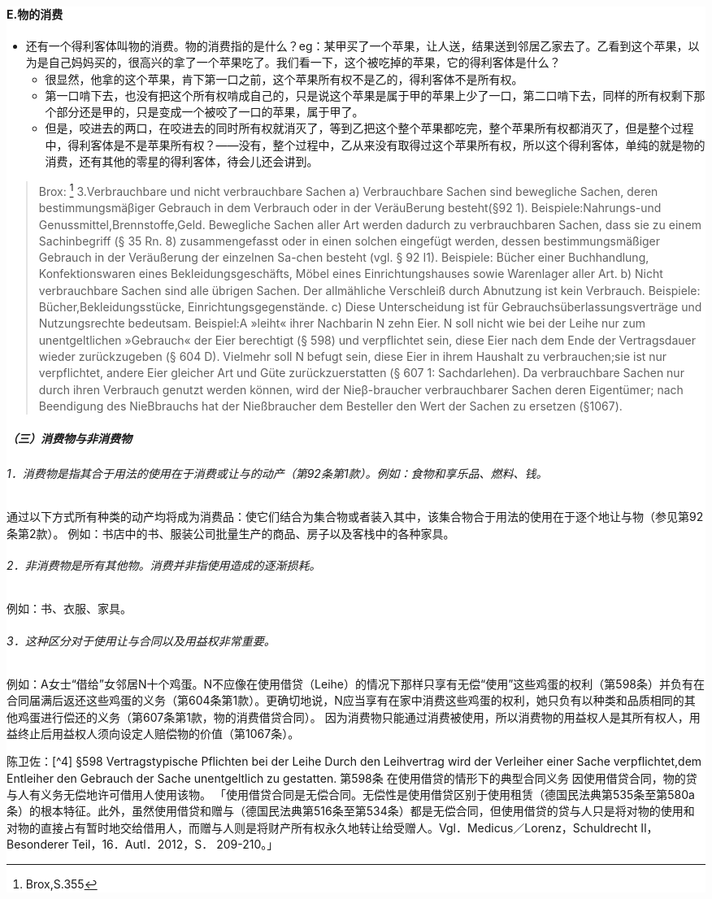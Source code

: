 #### E.物的消费
- 还有一个得利客体叫物的消费。物的消费指的是什么？eg：某甲买了一个苹果，让人送，结果送到邻居乙家去了。乙看到这个苹果，以为是自己妈妈买的，很高兴的拿了一个苹果吃了。我们看一下，这个被吃掉的苹果，它的得利客体是什么？
	- 很显然，他拿的这个苹果，肯下第一口之前，这个苹果所有权不是乙的，得利客体不是所有权。
	- 第一口啃下去，也没有把这个所有权啃成自己的，只是说这个苹果是属于甲的苹果上少了一口，第二口啃下去，同样的所有权剩下那个部分还是甲的，只是变成一个被咬了一口的苹果，属于甲了。
	- 但是，咬进去的两口，在咬进去的同时所有权就消灭了，等到乙把这个整个苹果都吃完，整个苹果所有权都消灭了，但是整个过程中，得利客体是不是苹果所有权？——没有，整个过程中，乙从来没有取得过这个苹果所有权，所以这个得利客体，单纯的就是物的消费，还有其他的零星的得利客体，待会儿还会讲到。

>Brox: [^3]
3.Verbrauchbare und nicht verbrauchbare Sachen
a) Verbrauchbare Sachen sind bewegliche Sachen, deren bestimmungsmäβiger Gebrauch in dem Verbrauch oder in der VeräuBerung besteht(§92 1). 
Beispiele:Nahrungs-und Genussmittel,Brennstoffe,Geld.
Bewegliche Sachen aller Art werden dadurch zu verbrauchbaren Sachen, dass sie zu einem Sachinbegriff (§ 35 Rn. 8) zusammengefasst oder in einen solchen eingefügt werden, dessen bestimmungsmäßiger Gebrauch in der Veräußerung der einzelnen Sa-chen besteht (vgl. § 92 I1).
Beispiele:
Bücher
einer
Buchhandlung,
Konfektionswaren
eines Bekleidungsgeschäfts, Möbel eines Einrichtungshauses sowie Warenlager aller Art.
b) Nicht verbrauchbare Sachen sind alle übrigen Sachen. Der allmähliche Verschleiß durch Abnutzung ist kein Verbrauch.
Beispiele: Bücher,Bekleidungsstücke, Einrichtungsgegenstände.
c) Diese Unterscheidung ist für Gebrauchsüberlassungsverträge und Nutzungsrechte bedeutsam.
Beispiel:A »leiht« ihrer Nachbarin N zehn Eier. N soll nicht wie bei der Leihe nur zum unentgeltlichen »Gebrauch« der Eier berechtigt (§ 598) und verpflichtet sein, diese Eier nach dem Ende der Vertragsdauer wieder zurückzugeben (§ 604 D). Vielmehr soll N befugt sein, diese Eier in ihrem Haushalt zu verbrauchen;sie ist nur verpflichtet, andere Eier gleicher Art und Güte zurückzuerstatten (§ 607 1: Sachdarlehen).
Da verbrauchbare Sachen nur durch ihren Verbrauch genutzt werden können, wird der Nieβ-braucher verbrauchbarer Sachen deren Eigentümer; nach Beendigung des NieBbrauchs hat der Nießbraucher dem Besteller den Wert der Sachen zu ersetzen (§1067).

[^3]:Brox,S.355

##### （三）消费物与非消费物
###### 1．消费物是指其合于用法的使用在于消费或让与的动产（第92条第1款）。例如：食物和享乐品、燃料、钱。
通过以下方式所有种类的动产均将成为消费品：使它们结合为集合物或者装入其中，该集合物合于用法的使用在于逐个地让与物（参见第92条第2款）。
例如：书店中的书、服装公司批量生产的商品、房子以及客栈中的各种家具。
###### 2．非消费物是所有其他物。消费并非指使用造成的逐渐损耗。
例如：书、衣服、家具。
###### 3．这种区分对于使用让与合同以及用益权非常重要。
例如：A女士“借给”女邻居N十个鸡蛋。N不应像在使用借贷（Leihe）的情况下那样只享有无偿“使用”这些鸡蛋的权利（第598条）并负有在合同届满后返还这些鸡蛋的义务（第604条第1款）。更确切地说，N应当享有在家中消费这些鸡蛋的权利，她只负有以种类和品质相同的其他鸡蛋进行偿还的义务（第607条第1款，物的消费借贷合同）。
因为消费物只能通过消费被使用，所以消费物的用益权人是其所有权人，用益终止后用益权人须向设定人赔偿物的价值（第1067条）。

陈卫佐：[^4]
§598 Vertragstypische Pflichten bei der Leihe
Durch den Leihvertrag wird der Verleiher einer Sache verpflichtet,dem Entleiher den Gebrauch der Sache unentgeltlich zu gestatten.
第598条 在使用借贷的情形下的典型合同义务
因使用借贷合同，物的贷与人有义务无偿地许可借用人使用该物。
「使用借贷合同是无偿合同。无偿性是使用借贷区别于使用租赁（德国民法典第535条至第580a条）的根本特征。此外，虽然使用借贷和赠与（德国民法典第516条至第534条）都是无偿合同，但使用借贷的贷与人只是将对物的使用和对物的直接占有暂时地交给借用人，而赠与人则是将财产所有权永久地转让给受赠人。Vgl．Medicus／Lorenz，Schuldrecht Il，Besonderer Teil，16．Autl．2012，S． 209-210。」
